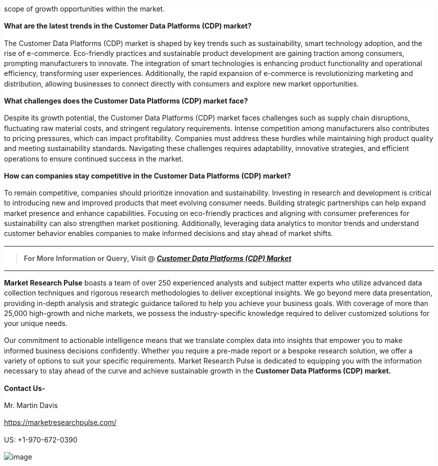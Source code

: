 scope of growth opportunities within the market.</p><p><strong>What are the latest trends in the Customer Data Platforms (CDP) market?</strong></p><p>The Customer Data Platforms (CDP) market is shaped by key trends such as sustainability, smart technology adoption, and the rise of e-commerce. Eco-friendly practices and sustainable product development are gaining traction among consumers, prompting manufacturers to innovate. The integration of smart technologies is enhancing product functionality and operational efficiency, transforming user experiences. Additionally, the rapid expansion of e-commerce is revolutionizing marketing and distribution, allowing businesses to connect directly with consumers and explore new market opportunities.</p><p><strong>What challenges does the Customer Data Platforms (CDP) market face?</strong></p><p>Despite its growth potential, the Customer Data Platforms (CDP) market faces challenges such as supply chain disruptions, fluctuating raw material costs, and stringent regulatory requirements. Intense competition among manufacturers also contributes to pricing pressures, which can impact profitability. Companies must address these hurdles while maintaining high product quality and meeting sustainability standards. Navigating these challenges requires adaptability, innovative strategies, and efficient operations to ensure continued success in the market.</p><p><strong>How can companies stay competitive in the Customer Data Platforms (CDP) market?</strong></p><p>To remain competitive, companies should prioritize innovation and sustainability. Investing in research and development is critical to introducing new and improved products that meet evolving consumer needs. Building strategic partnerships can help expand market presence and enhance capabilities. Focusing on eco-friendly practices and aligning with consumer preferences for sustainability can also strengthen market positioning. Additionally, leveraging data analytics to monitor trends and understand customer behavior enables companies to make informed decisions and stay ahead of market shifts.</p><hr /><blockquote><p><strong>For More Information or Query, Visit @&nbsp;<em><a href="https://marketresearchpulse.com/report/3614/customer-data-platforms-cdp-market?utm_source=Linkedin&utm_medium=052">Customer Data Platforms (CDP) Market</a></em></strong></p></blockquote><hr /><p><strong>Market Research Pulse</strong> boasts a team of over 250 experienced analysts and subject matter experts who utilize advanced data collection techniques and rigorous research methodologies to deliver exceptional insights. We go beyond mere data presentation, providing in-depth analysis and strategic guidance tailored to help you achieve your business goals. With coverage of more than 25,000 high-growth and niche markets, we possess the industry-specific knowledge required to deliver customized solutions for your unique needs.</p><p>Our commitment to actionable intelligence means that we translate complex data into insights that empower you to make informed business decisions confidently. Whether you require a pre-made report or a bespoke research solution, we offer a variety of options to suit your specific requirements. Market Research Pulse is dedicated to equipping you with the information necessary to stay ahead of the curve and achieve sustainable growth in the <strong>Customer Data Platforms (CDP) market.</strong></p><p><strong>Contact Us-</strong></p><p>Mr. Martin Davis</p><p>https://marketresearchpulse.com/</p><p>US: +1-970-672-0390</p>
![image](https://github.com/user-attachments/assets/07e16b84-e778-4605-9a92-8c180b11bf37)
